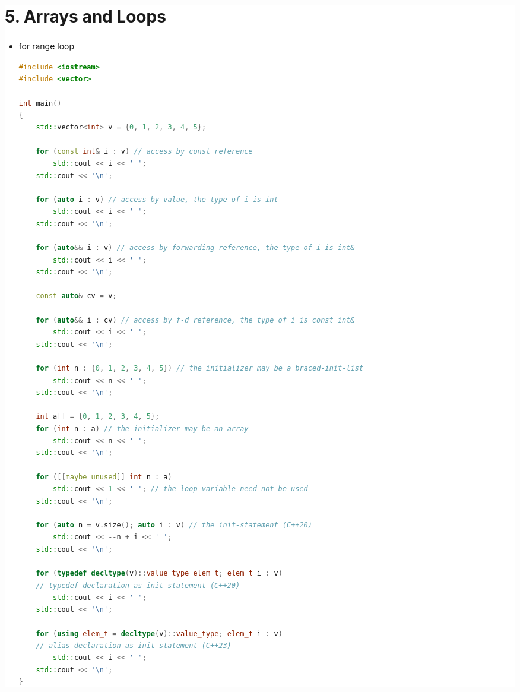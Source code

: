 # 5. Arrays and Loops

- for range loop
  
  ```cpp
  #include <iostream>
  #include <vector>
  
  int main()
  {
      std::vector<int> v = {0, 1, 2, 3, 4, 5};
  
      for (const int& i : v) // access by const reference
          std::cout << i << ' ';
      std::cout << '\n';
  
      for (auto i : v) // access by value, the type of i is int
          std::cout << i << ' ';
      std::cout << '\n';
  
      for (auto&& i : v) // access by forwarding reference, the type of i is int&
          std::cout << i << ' ';
      std::cout << '\n';
  
      const auto& cv = v;
  
      for (auto&& i : cv) // access by f-d reference, the type of i is const int&
          std::cout << i << ' ';
      std::cout << '\n';
  
      for (int n : {0, 1, 2, 3, 4, 5}) // the initializer may be a braced-init-list
          std::cout << n << ' ';
      std::cout << '\n';
  
      int a[] = {0, 1, 2, 3, 4, 5};
      for (int n : a) // the initializer may be an array
          std::cout << n << ' ';
      std::cout << '\n';
  
      for ([[maybe_unused]] int n : a)  
          std::cout << 1 << ' '; // the loop variable need not be used
      std::cout << '\n';
  
      for (auto n = v.size(); auto i : v) // the init-statement (C++20)
          std::cout << --n + i << ' ';
      std::cout << '\n';
  
      for (typedef decltype(v)::value_type elem_t; elem_t i : v)
      // typedef declaration as init-statement (C++20)
          std::cout << i << ' ';
      std::cout << '\n';
  
      for (using elem_t = decltype(v)::value_type; elem_t i : v)
      // alias declaration as init-statement (C++23)
          std::cout << i << ' ';
      std::cout << '\n';
  }
  ```
